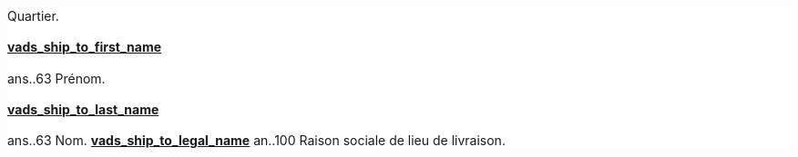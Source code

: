    <td>
Quartier.
   </td>
 
  </tr>
 
  <tr>
 
   <td>

<b><a href="#TODO-tla1408634336065.xml">vads_ship_to_first_name</a></b>
   </td>
 
   <td>
ans..63
   </td>
 
   <td>
Prénom.
   </td>
 
  </tr>
 
  <tr>
 
   <td>

<b><a href="#TODO-tla1408634522824.xml">vads_ship_to_last_name</a></b>
   </td>
 
   <td>
ans..63
   </td>
 
   <td>
Nom.
   </td>
 
  </tr>
 
  <tr>
 
   <td>
<a href="#TODO-tla1423827002789.xml">
<b>vads_ship_to_legal_name</b></a>
   </td>
 
   <td>
an..100
   </td>
 
   <td>
Raison sociale de lieu de livraison.
   </td>
 
  </tr>
 
  <tr>
 
   <td>
